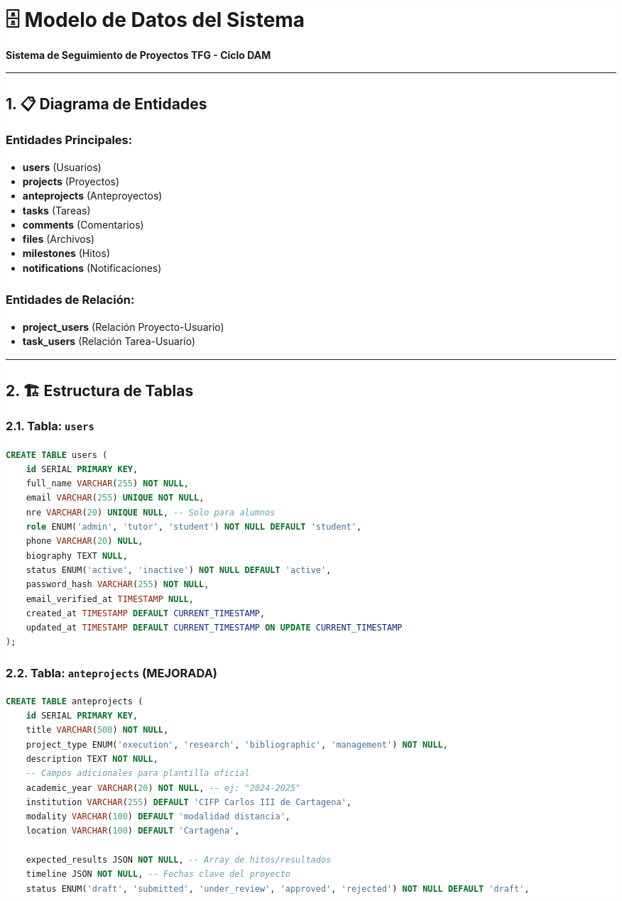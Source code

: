 # 🗄️ Modelo de Datos del Sistema

**Sistema de Seguimiento de Proyectos TFG - Ciclo DAM**

---

## 1. 📋 Diagrama de Entidades

### Entidades Principales:
- **users** (Usuarios)
- **projects** (Proyectos)
- **anteprojects** (Anteproyectos)
- **tasks** (Tareas)
- **comments** (Comentarios)
- **files** (Archivos)
- **milestones** (Hitos)
- **notifications** (Notificaciones)

### Entidades de Relación:
- **project_users** (Relación Proyecto-Usuario)
- **task_users** (Relación Tarea-Usuario)

---

## 2. 🏗️ Estructura de Tablas

### 2.1. Tabla: `users`
```sql
CREATE TABLE users (
    id SERIAL PRIMARY KEY,
    full_name VARCHAR(255) NOT NULL,
    email VARCHAR(255) UNIQUE NOT NULL,
    nre VARCHAR(20) UNIQUE NULL, -- Solo para alumnos
    role ENUM('admin', 'tutor', 'student') NOT NULL DEFAULT 'student',
    phone VARCHAR(20) NULL,
    biography TEXT NULL,
    status ENUM('active', 'inactive') NOT NULL DEFAULT 'active',
    password_hash VARCHAR(255) NOT NULL,
    email_verified_at TIMESTAMP NULL,
    created_at TIMESTAMP DEFAULT CURRENT_TIMESTAMP,
    updated_at TIMESTAMP DEFAULT CURRENT_TIMESTAMP ON UPDATE CURRENT_TIMESTAMP
);
```

### 2.2. Tabla: `anteprojects` (MEJORADA)
```sql
CREATE TABLE anteprojects (
    id SERIAL PRIMARY KEY,
    title VARCHAR(500) NOT NULL,
    project_type ENUM('execution', 'research', 'bibliographic', 'management') NOT NULL,
    description TEXT NOT NULL,
    -- Campos adicionales para plantilla oficial
    academic_year VARCHAR(20) NOT NULL, -- ej: "2024-2025"
    institution VARCHAR(255) DEFAULT 'CIFP Carlos III de Cartagena',
    modality VARCHAR(100) DEFAULT 'modalidad distancia',
    location VARCHAR(100) DEFAULT 'Cartagena',
    
    expected_results JSON NOT NULL, -- Array de hitos/resultados
    timeline JSON NOT NULL, -- Fechas clave del proyecto
    status ENUM('draft', 'submitted', 'under_review', 'approved', 'rejected') NOT NULL DEFAULT 'draft',
```